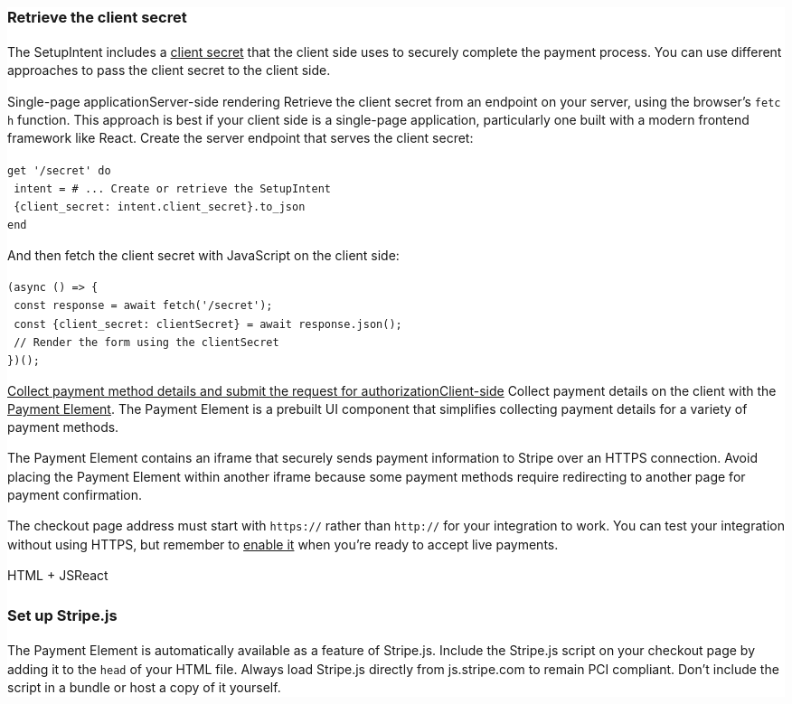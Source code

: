 ### Retrieve the client secret

The SetupIntent includes a [client
secret](https://docs.stripe.com/api/payment_intents/object#payment_intent_object-client_secret)
that the client side uses to securely complete the payment process. You can use
different approaches to pass the client secret to the client side.

Single-page applicationServer-side rendering
Retrieve the client secret from an endpoint on your server, using the browser’s
`fetch` function. This approach is best if your client side is a single-page
application, particularly one built with a modern frontend framework like React.
Create the server endpoint that serves the client secret:

```
get '/secret' do
 intent = # ... Create or retrieve the SetupIntent
 {client_secret: intent.client_secret}.to_json
end
```

And then fetch the client secret with JavaScript on the client side:

```
(async () => {
 const response = await fetch('/secret');
 const {client_secret: clientSecret} = await response.json();
 // Render the form using the clientSecret
})();
```

[Collect payment method details and submit the request for
authorizationClient-side](https://docs.stripe.com/payments/payto/set-up-payment#web-collect-payment-method-details)
Collect payment details on the client with the [Payment
Element](https://docs.stripe.com/payments/payment-element). The Payment Element
is a prebuilt UI component that simplifies collecting payment details for a
variety of payment methods.

The Payment Element contains an iframe that securely sends payment information
to Stripe over an HTTPS connection. Avoid placing the Payment Element within
another iframe because some payment methods require redirecting to another page
for payment confirmation.

The checkout page address must start with `https://` rather than `http://` for
your integration to work. You can test your integration without using HTTPS, but
remember to [enable it](https://docs.stripe.com/security/guide#tls) when you’re
ready to accept live payments.

HTML + JSReact
### Set up Stripe.js

The Payment Element is automatically available as a feature of Stripe.js.
Include the Stripe.js script on your checkout page by adding it to the `head` of
your HTML file. Always load Stripe.js directly from js.stripe.com to remain PCI
compliant. Don’t include the script in a bundle or host a copy of it yourself.
